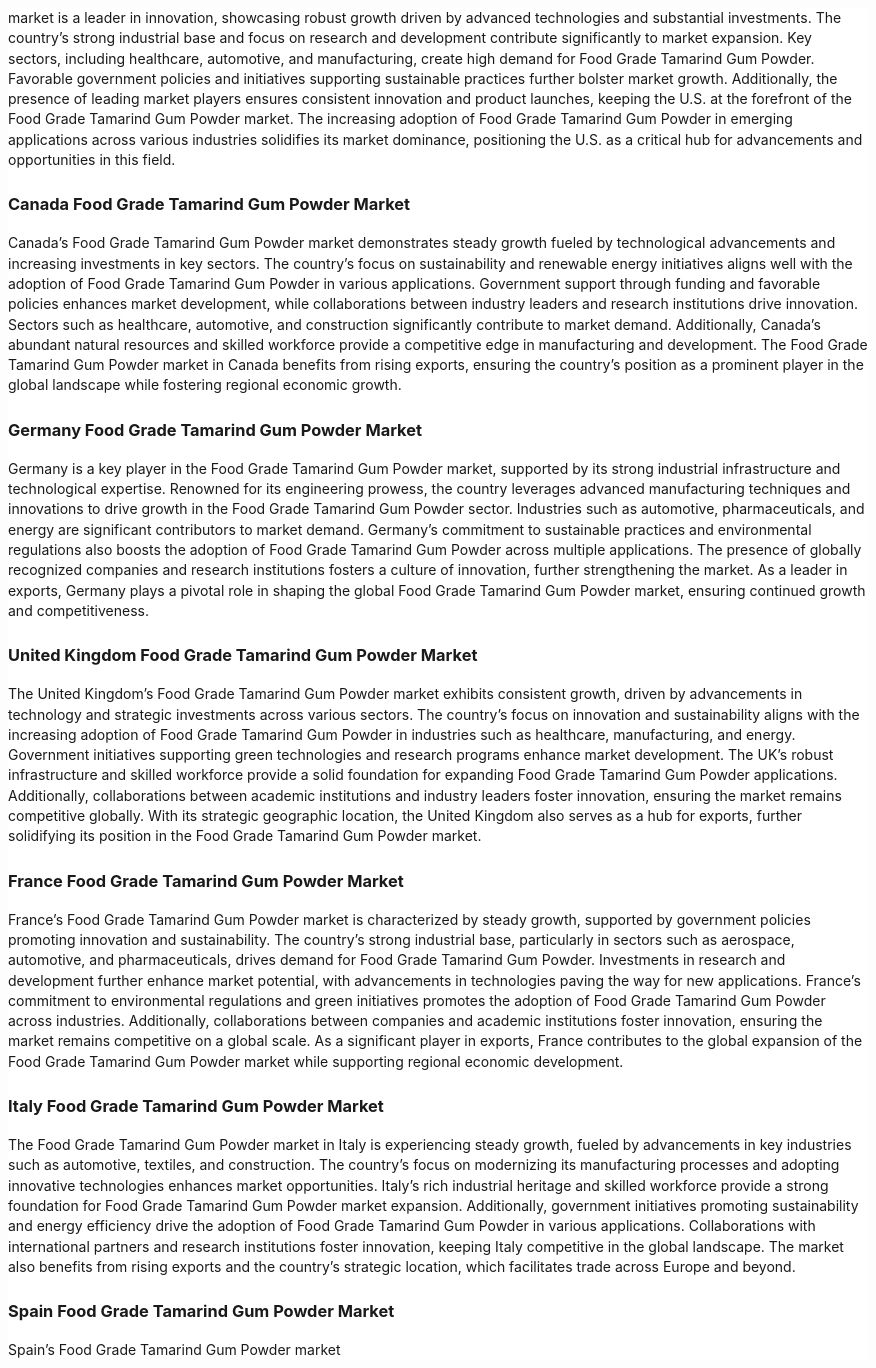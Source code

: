 market is a leader in innovation, showcasing robust growth driven by advanced technologies and substantial investments. The country&rsquo;s strong industrial base and focus on research and development contribute significantly to market expansion. Key sectors, including healthcare, automotive, and manufacturing, create high demand for Food Grade Tamarind Gum Powder. Favorable government policies and initiatives supporting sustainable practices further bolster market growth. Additionally, the presence of leading market players ensures consistent innovation and product launches, keeping the U.S. at the forefront of the Food Grade Tamarind Gum Powder market. The increasing adoption of Food Grade Tamarind Gum Powder in emerging applications across various industries solidifies its market dominance, positioning the U.S. as a critical hub for advancements and opportunities in this field.</p><h3>Canada Food Grade Tamarind Gum Powder Market</h3><p>Canada&rsquo;s Food Grade Tamarind Gum Powder market demonstrates steady growth fueled by technological advancements and increasing investments in key sectors. The country&rsquo;s focus on sustainability and renewable energy initiatives aligns well with the adoption of Food Grade Tamarind Gum Powder in various applications. Government support through funding and favorable policies enhances market development, while collaborations between industry leaders and research institutions drive innovation. Sectors such as healthcare, automotive, and construction significantly contribute to market demand. Additionally, Canada&rsquo;s abundant natural resources and skilled workforce provide a competitive edge in manufacturing and development. The Food Grade Tamarind Gum Powder market in Canada benefits from rising exports, ensuring the country&rsquo;s position as a prominent player in the global landscape while fostering regional economic growth.</p><h3>Germany Food Grade Tamarind Gum Powder Market</h3><p>Germany is a key player in the Food Grade Tamarind Gum Powder market, supported by its strong industrial infrastructure and technological expertise. Renowned for its engineering prowess, the country leverages advanced manufacturing techniques and innovations to drive growth in the Food Grade Tamarind Gum Powder sector. Industries such as automotive, pharmaceuticals, and energy are significant contributors to market demand. Germany&rsquo;s commitment to sustainable practices and environmental regulations also boosts the adoption of Food Grade Tamarind Gum Powder across multiple applications. The presence of globally recognized companies and research institutions fosters a culture of innovation, further strengthening the market. As a leader in exports, Germany plays a pivotal role in shaping the global Food Grade Tamarind Gum Powder market, ensuring continued growth and competitiveness.</p><h3>United Kingdom Food Grade Tamarind Gum Powder Market</h3><p>The United Kingdom&rsquo;s Food Grade Tamarind Gum Powder market exhibits consistent growth, driven by advancements in technology and strategic investments across various sectors. The country&rsquo;s focus on innovation and sustainability aligns with the increasing adoption of Food Grade Tamarind Gum Powder in industries such as healthcare, manufacturing, and energy. Government initiatives supporting green technologies and research programs enhance market development. The UK&rsquo;s robust infrastructure and skilled workforce provide a solid foundation for expanding Food Grade Tamarind Gum Powder applications. Additionally, collaborations between academic institutions and industry leaders foster innovation, ensuring the market remains competitive globally. With its strategic geographic location, the United Kingdom also serves as a hub for exports, further solidifying its position in the Food Grade Tamarind Gum Powder market.</p><h3>France Food Grade Tamarind Gum Powder Market</h3><p>France&rsquo;s Food Grade Tamarind Gum Powder market is characterized by steady growth, supported by government policies promoting innovation and sustainability. The country&rsquo;s strong industrial base, particularly in sectors such as aerospace, automotive, and pharmaceuticals, drives demand for Food Grade Tamarind Gum Powder. Investments in research and development further enhance market potential, with advancements in technologies paving the way for new applications. France&rsquo;s commitment to environmental regulations and green initiatives promotes the adoption of Food Grade Tamarind Gum Powder across industries. Additionally, collaborations between companies and academic institutions foster innovation, ensuring the market remains competitive on a global scale. As a significant player in exports, France contributes to the global expansion of the Food Grade Tamarind Gum Powder market while supporting regional economic development.</p><h3>Italy Food Grade Tamarind Gum Powder Market</h3><p>The Food Grade Tamarind Gum Powder market in Italy is experiencing steady growth, fueled by advancements in key industries such as automotive, textiles, and construction. The country&rsquo;s focus on modernizing its manufacturing processes and adopting innovative technologies enhances market opportunities. Italy&rsquo;s rich industrial heritage and skilled workforce provide a strong foundation for Food Grade Tamarind Gum Powder market expansion. Additionally, government initiatives promoting sustainability and energy efficiency drive the adoption of Food Grade Tamarind Gum Powder in various applications. Collaborations with international partners and research institutions foster innovation, keeping Italy competitive in the global landscape. The market also benefits from rising exports and the country&rsquo;s strategic location, which facilitates trade across Europe and beyond.</p><h3>Spain Food Grade Tamarind Gum Powder Market</h3><p>Spain&rsquo;s Food Grade Tamarind Gum Powder market